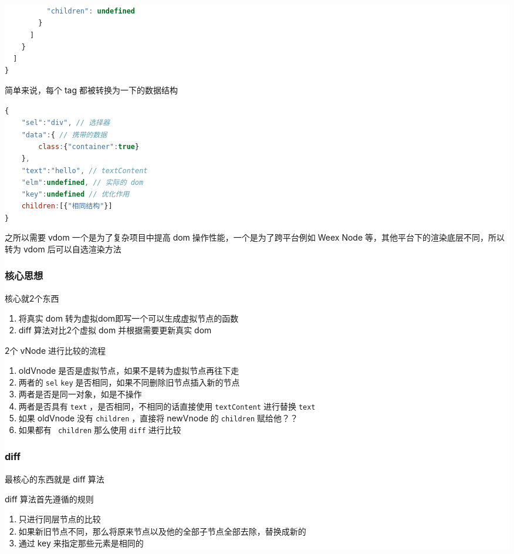 ```js
          "children": undefined
        }
      ]
    }
  ]
}
```

简单来说，每个 tag 都被转换为一下的数据结构

```js
{
	"sel":"div", // 选择器
    "data":{ // 携带的数据
		class:{"container":true}
    },
    "text":"hello", // textContent
    "elm":undefined, // 实际的 dom
    "key":undefined // 优化作用
    children:[{"相同结构"}]
}
```

之所以需要 vdom 一个是为了复杂项目中提高 dom 操作性能，一个是为了跨平台例如 Weex Node 等，其他平台下的渲染底层不同，所以转为 vdom 后可以自选渲染方法



### 核心思想

核心就2个东西

1. 将真实 dom 转为虚拟dom即写一个可以生成虚拟节点的函数
2. diff 算法对比2个虚拟 dom 并根据需要更新真实 dom



2个 vNode 进行比较的流程

1. oldVnode 是否是虚拟节点，如果不是转为虚拟节点再往下走
2. 两者的 `sel` `key` 是否相同，如果不同删除旧节点插入新的节点
3. 两者是否是同一对象，如是不操作
4. 两者是否具有 `text` ，是否相同，不相同的话直接使用 `textContent` 进行替换 `text`
5. 如果 oldVnode 没有 `children` ，直接将 newVnode 的 `children` 赋给他？？
6. 如果都有 ` children` 那么使用 `diff` 进行比较 





### diff

最核心的东西就是 diff 算法

diff 算法首先遵循的规则

1. 只进行同层节点的比较
2. 如果新旧节点不同，那么将原来节点以及他的全部子节点全部去除，替换成新的
3. 通过 key 来指定那些元素是相同的
